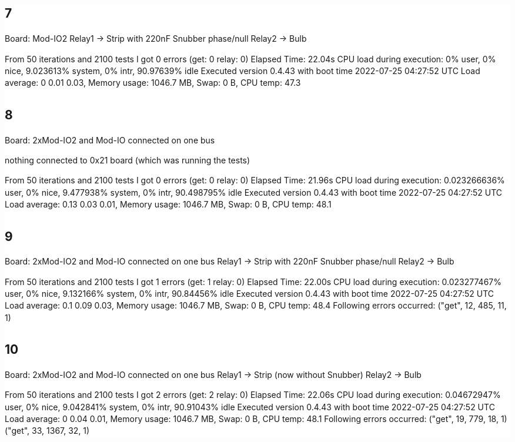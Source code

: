 ## 7

Board: Mod-IO2
Relay1 -> Strip with 220nF Snubber phase/null
Relay2 -> Bulb

From 50 iterations and 2100 tests I got 0 errors (get: 0 relay: 0)
Elapsed Time: 22.04s
CPU load during execution: 0% user, 0% nice, 9.023613% system, 0% intr, 90.97639% idle
Executed version 0.4.43 with boot time 2022-07-25 04:27:52 UTC
Load average: 0 0.01 0.03, Memory usage: 1046.7 MB, Swap: 0 B, CPU temp: 47.3

## 8

Board: 2xMod-IO2 and Mod-IO connected on one bus

nothing connected to 0x21 board (which was running the tests)

From 50 iterations and 2100 tests I got 0 errors (get: 0 relay: 0)
Elapsed Time: 21.96s
CPU load during execution: 0.023266636% user, 0% nice, 9.477938% system, 0% intr, 90.498795% idle
Executed version 0.4.43 with boot time 2022-07-25 04:27:52 UTC
Load average: 0.13 0.03 0.01, Memory usage: 1046.7 MB, Swap: 0 B, CPU temp: 48.1

## 9

Board: 2xMod-IO2 and Mod-IO connected on one bus
Relay1 -> Strip with 220nF Snubber phase/null
Relay2 -> Bulb

From 50 iterations and 2100 tests I got 1 errors (get: 1 relay: 0)
Elapsed Time: 22.00s
CPU load during execution: 0.023277467% user, 0% nice, 9.132166% system, 0% intr, 90.84456% idle
Executed version 0.4.43 with boot time 2022-07-25 04:27:52 UTC
Load average: 0.1 0.09 0.03, Memory usage: 1046.7 MB, Swap: 0 B, CPU temp: 48.4
Following errors occurred:
("get", 12, 485, 11, 1)

## 10

Board: 2xMod-IO2 and Mod-IO connected on one bus
Relay1 -> Strip (now without Snubber)
Relay2 -> Bulb

From 50 iterations and 2100 tests I got 2 errors (get: 2 relay: 0)
Elapsed Time: 22.06s
CPU load during execution: 0.04672947% user, 0% nice, 9.042841% system, 0% intr, 90.91043% idle
Executed version 0.4.43 with boot time 2022-07-25 04:27:52 UTC
Load average: 0 0.04 0.01, Memory usage: 1046.7 MB, Swap: 0 B, CPU temp: 48.1
Following errors occurred:
("get", 19, 779, 18, 1)
("get", 33, 1367, 32, 1)
